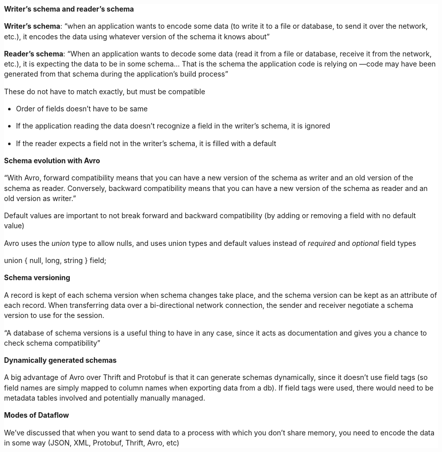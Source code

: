 **Writer’s schema and reader’s schema**

**Writer’s schema**: “when an application wants to encode some data (to
write it to a file or database, to send it over the network, etc.), it
encodes the data using whatever version of the schema it knows about”

**Reader’s schema**: “When an application wants to decode some data
(read it from a file or database, receive it from the network, etc.), it
is expecting the data to be in some schema… That is the schema the
application code is relying on —code may have been generated from that
schema during the application’s build process”

These do not have to match exactly, but must be compatible

-   Order of fields doesn’t have to be same

-   If the application reading the data doesn’t recognize a field in the
    writer’s schema, it is ignored

-   If the reader expects a field not in the writer’s schema, it is
    filled with a default

**Schema evolution with Avro**

“With Avro, forward compatibility means that you can have a new version
of the schema as writer and an old version of the schema as reader.
Conversely, backward compatibility means that you can have a new version
of the schema as reader and an old version as writer.”

Default values are important to not break forward and backward
compatibility (by adding or removing a field with no default value)

Avro uses the *union* type to allow nulls, and uses union types and
default values instead of *required* and *optional* field types

union { null, long, string } field;

**Schema versioning**

A record is kept of each schema version when schema changes take place,
and the schema version can be kept as an attribute of each record. When
transferring data over a bi-directional network connection, the sender
and receiver negotiate a schema version to use for the session.

“A database of schema versions is a useful thing to have in any case,
since it acts as documentation and gives you a chance to check schema
compatibility”

**Dynamically generated schemas**

A big advantage of Avro over Thrift and Protobuf is that it can generate
schemas dynamically, since it doesn’t use field tags (so field names are
simply mapped to column names when exporting data from a db). If field
tags were used, there would need to be metadata tables involved and
potentially manually managed.

**Modes of Dataflow**

We’ve discussed that when you want to send data to a process with which
you don’t share memory, you need to encode the data in some way (JSON,
XML, Protobuf, Thrift, Avro, etc)
